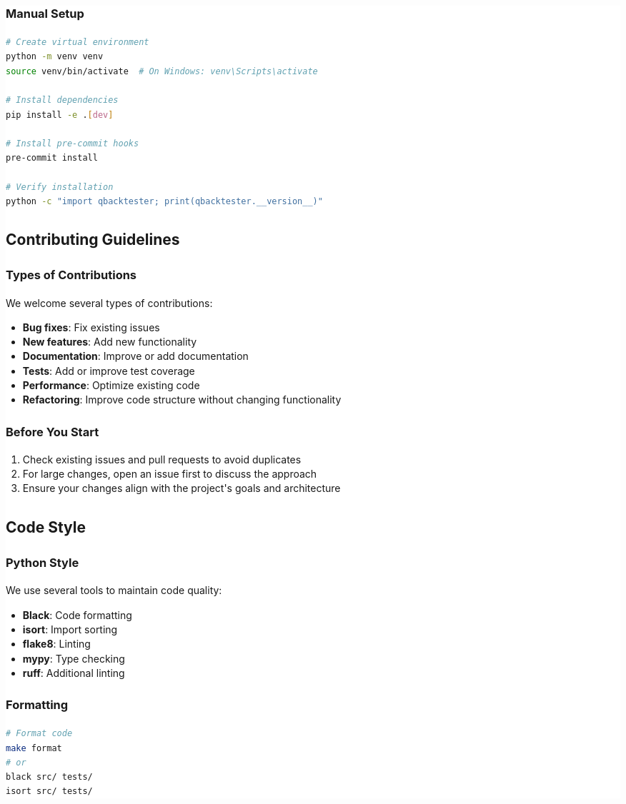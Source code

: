 ### Manual Setup

```bash
# Create virtual environment
python -m venv venv
source venv/bin/activate  # On Windows: venv\Scripts\activate

# Install dependencies
pip install -e .[dev]

# Install pre-commit hooks
pre-commit install

# Verify installation
python -c "import qbacktester; print(qbacktester.__version__)"
```

## Contributing Guidelines

### Types of Contributions

We welcome several types of contributions:

- **Bug fixes**: Fix existing issues
- **New features**: Add new functionality
- **Documentation**: Improve or add documentation
- **Tests**: Add or improve test coverage
- **Performance**: Optimize existing code
- **Refactoring**: Improve code structure without changing functionality

### Before You Start

1. Check existing issues and pull requests to avoid duplicates
2. For large changes, open an issue first to discuss the approach
3. Ensure your changes align with the project's goals and architecture

## Code Style

### Python Style

We use several tools to maintain code quality:

- **Black**: Code formatting
- **isort**: Import sorting
- **flake8**: Linting
- **mypy**: Type checking
- **ruff**: Additional linting

### Formatting

```bash
# Format code
make format
# or
black src/ tests/
isort src/ tests/
```
